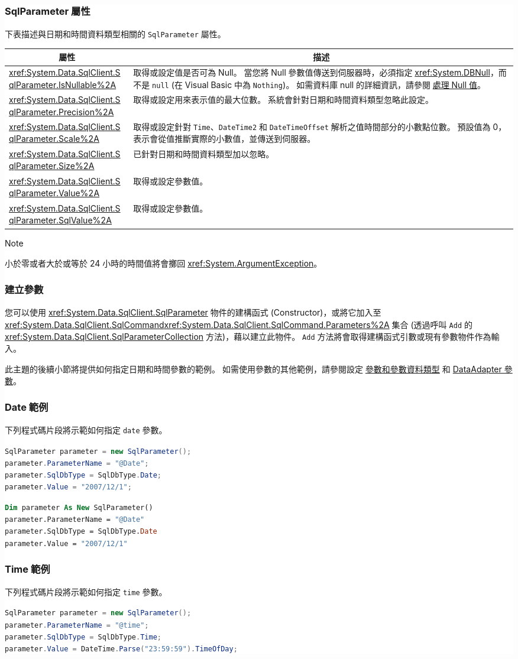 ### <a name="sqlparameter-properties"></a>SqlParameter 屬性  
 下表描述與日期和時間資料類型相關的 `SqlParameter` 屬性。  
  
|屬性|描述|  
|--------------|-----------------|  
|<xref:System.Data.SqlClient.SqlParameter.IsNullable%2A>|取得或設定值是否可為 Null。 當您將 Null 參數值傳送到伺服器時，必須指定 <xref:System.DBNull>，而不是 `null` (在 Visual Basic 中為 `Nothing`)。 如需資料庫 null 的詳細資訊，請參閱 [處理 Null 值](handling-null-values.md)。|  
|<xref:System.Data.SqlClient.SqlParameter.Precision%2A>|取得或設定用來表示值的最大位數。 系統會針對日期和時間資料類型忽略此設定。|  
|<xref:System.Data.SqlClient.SqlParameter.Scale%2A>|取得或設定針對 `Time`、`DateTime2` 和 `DateTimeOffset` 解析之值時間部分的小數點位數。 預設值為 0，表示會從值推斷實際的小數值，並傳送到伺服器。|  
|<xref:System.Data.SqlClient.SqlParameter.Size%2A>|已針對日期和時間資料類型加以忽略。|  
|<xref:System.Data.SqlClient.SqlParameter.Value%2A>|取得或設定參數值。|  
|<xref:System.Data.SqlClient.SqlParameter.SqlValue%2A>|取得或設定參數值。|  
  
> [!NOTE]
> 小於零或者大於或等於 24 小時的時間值將會擲回 <xref:System.ArgumentException>。  
  
### <a name="creating-parameters"></a>建立參數  
 您可以使用 <xref:System.Data.SqlClient.SqlParameter> 物件的建構函式 (Constructor)，或將它加入至 <xref:System.Data.SqlClient.SqlCommand><xref:System.Data.SqlClient.SqlCommand.Parameters%2A> 集合 (透過呼叫 `Add` 的 <xref:System.Data.SqlClient.SqlParameterCollection> 方法)，藉以建立此物件。 `Add` 方法將會取得建構函式引數或現有參數物件作為輸入。  
  
 此主題的後續小節將提供如何指定日期和時間參數的範例。 如需使用參數的其他範例，請參閱設定 [參數和參數資料類型](../configuring-parameters-and-parameter-data-types.md) 和 [DataAdapter 參數](../dataadapter-parameters.md)。  
  
### <a name="date-example"></a>Date 範例  
 下列程式碼片段將示範如何指定 `date` 參數。  
  
```csharp  
SqlParameter parameter = new SqlParameter();  
parameter.ParameterName = "@Date";  
parameter.SqlDbType = SqlDbType.Date;  
parameter.Value = "2007/12/1";  
```  
  
```vb  
Dim parameter As New SqlParameter()  
parameter.ParameterName = "@Date"  
parameter.SqlDbType = SqlDbType.Date  
parameter.Value = "2007/12/1"  
```  
  
### <a name="time-example"></a>Time 範例  
 下列程式碼片段將示範如何指定 `time` 參數。  
  
```csharp  
SqlParameter parameter = new SqlParameter();  
parameter.ParameterName = "@time";  
parameter.SqlDbType = SqlDbType.Time;  
parameter.Value = DateTime.Parse("23:59:59").TimeOfDay;  
```  
  